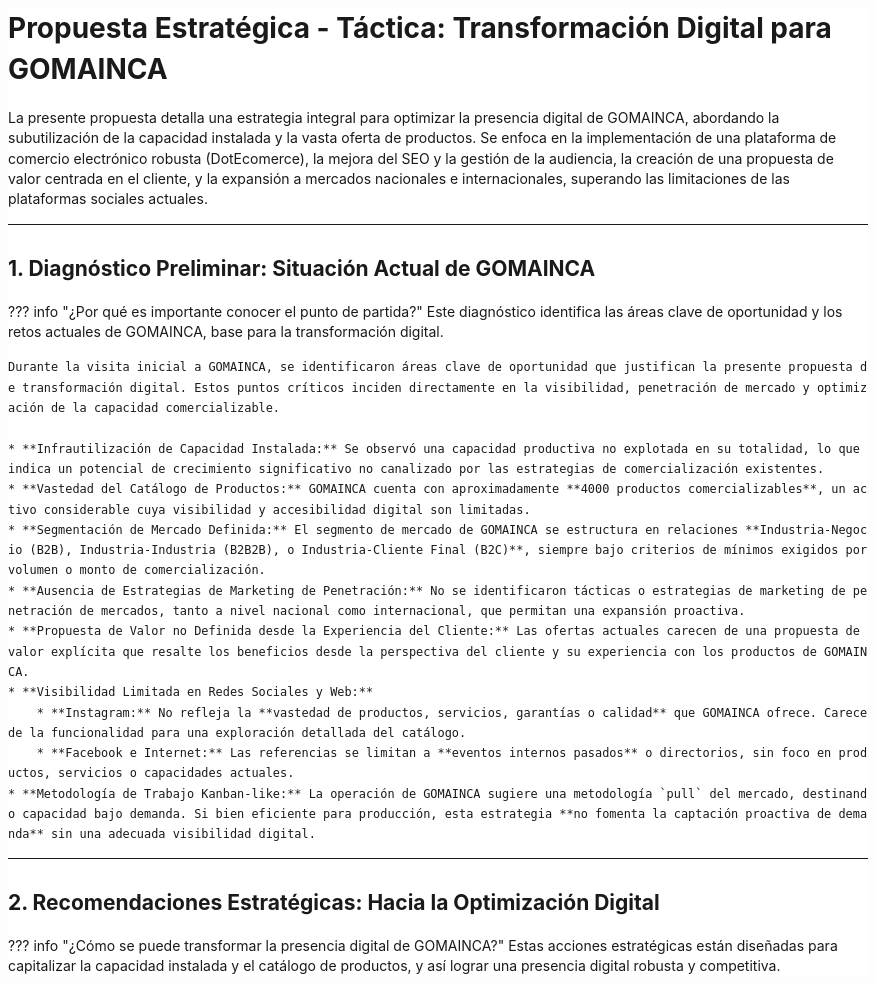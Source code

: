 # Propuesta Estratégica - Táctica: Transformación Digital para GOMAINCA

La presente propuesta detalla una estrategia integral para optimizar la presencia digital de GOMAINCA, abordando la subutilización de la capacidad instalada y la vasta oferta de productos. Se enfoca en la implementación de una plataforma de comercio electrónico robusta (DotEcomerce), la mejora del SEO y la gestión de la audiencia, la creación de una propuesta de valor centrada en el cliente, y la expansión a mercados nacionales e internacionales, superando las limitaciones de las plataformas sociales actuales.

---

## **1. Diagnóstico Preliminar: Situación Actual de GOMAINCA**
??? info "¿Por qué es importante conocer el punto de partida?"
    Este diagnóstico identifica las áreas clave de oportunidad y los retos actuales de GOMAINCA, base para la transformación digital.

    Durante la visita inicial a GOMAINCA, se identificaron áreas clave de oportunidad que justifican la presente propuesta de transformación digital. Estos puntos críticos inciden directamente en la visibilidad, penetración de mercado y optimización de la capacidad comercializable.

    * **Infrautilización de Capacidad Instalada:** Se observó una capacidad productiva no explotada en su totalidad, lo que indica un potencial de crecimiento significativo no canalizado por las estrategias de comercialización existentes.
    * **Vastedad del Catálogo de Productos:** GOMAINCA cuenta con aproximadamente **4000 productos comercializables**, un activo considerable cuya visibilidad y accesibilidad digital son limitadas.
    * **Segmentación de Mercado Definida:** El segmento de mercado de GOMAINCA se estructura en relaciones **Industria-Negocio (B2B), Industria-Industria (B2B2B), o Industria-Cliente Final (B2C)**, siempre bajo criterios de mínimos exigidos por volumen o monto de comercialización.
    * **Ausencia de Estrategias de Marketing de Penetración:** No se identificaron tácticas o estrategias de marketing de penetración de mercados, tanto a nivel nacional como internacional, que permitan una expansión proactiva.
    * **Propuesta de Valor no Definida desde la Experiencia del Cliente:** Las ofertas actuales carecen de una propuesta de valor explícita que resalte los beneficios desde la perspectiva del cliente y su experiencia con los productos de GOMAINCA.
    * **Visibilidad Limitada en Redes Sociales y Web:**
        * **Instagram:** No refleja la **vastedad de productos, servicios, garantías o calidad** que GOMAINCA ofrece. Carece de la funcionalidad para una exploración detallada del catálogo.
        * **Facebook e Internet:** Las referencias se limitan a **eventos internos pasados** o directorios, sin foco en productos, servicios o capacidades actuales.
    * **Metodología de Trabajo Kanban-like:** La operación de GOMAINCA sugiere una metodología `pull` del mercado, destinando capacidad bajo demanda. Si bien eficiente para producción, esta estrategia **no fomenta la captación proactiva de demanda** sin una adecuada visibilidad digital.

---

## **2. Recomendaciones Estratégicas: Hacia la Optimización Digital**
??? info "¿Cómo se puede transformar la presencia digital de GOMAINCA?"
    Estas acciones estratégicas están diseñadas para capitalizar la capacidad instalada y el catálogo de productos, y así lograr una presencia digital robusta y competitiva.
